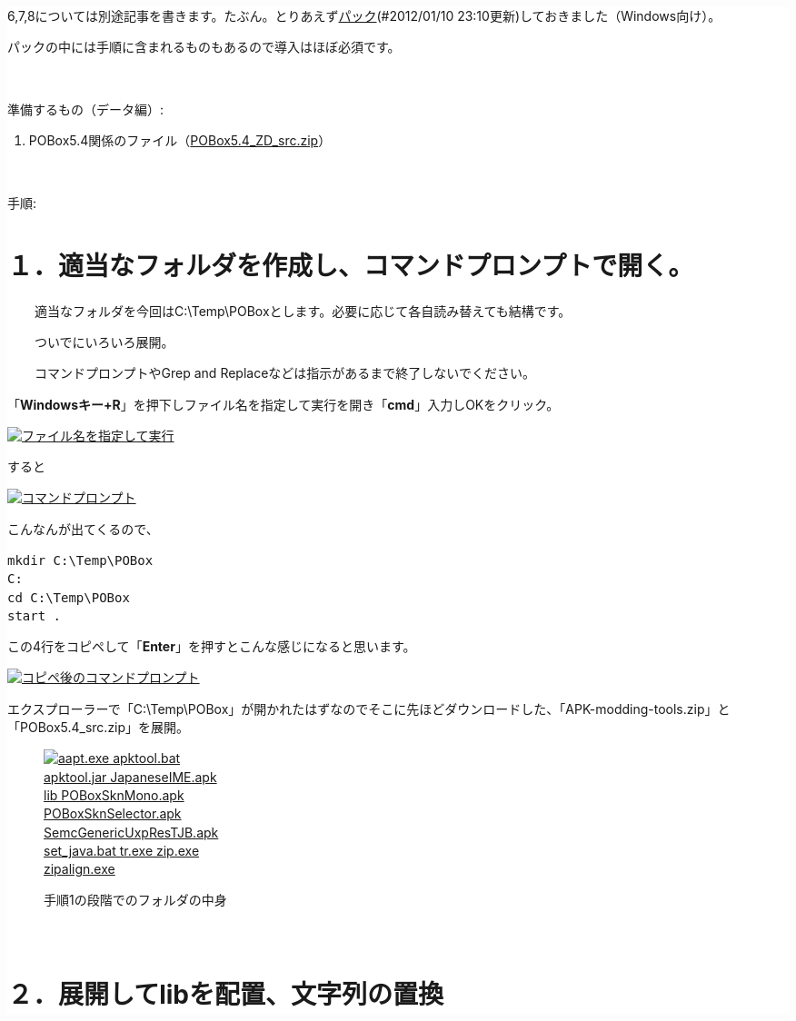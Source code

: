 6,7,8については別途記事を書きます。たぶん。とりあえず[パック][6](#2012/01/10 23:10更新)しておきました（Windows向け）。

パックの中には手順に含まれるものもあるので導入はほぼ必須です。

&nbsp;

準備するもの（データ編）:

  1. POBox5.4関係のファイル（<a title="POBox5.4_ZD_src.zip" href="http://www.mediafire.com/?t9qjbjuj4s8z7y6" target="_blank">POBox5.4_ZD_src.zip</a>）

&nbsp;

手順:

# １．適当なフォルダを作成し、コマンドプロンプトで開く。

<p style="padding-left: 30px;">
  適当なフォルダを今回はC:\Temp\POBoxとします。必要に応じて各自読み替えても結構です。
</p>

<p style="padding-left: 30px;">
  ついでにいろいろ展開。
</p>

<p style="padding-left: 30px;">
  コマンドプロンプトやGrep and Replaceなどは指示があるまで終了しないでください。
</p>

「**Windowsキー+R**」を押下しファイル名を指定して実行を開き「**cmd**」入力しOKをクリック。

[<img alt="ファイル名を指定して実行" src="/image/2012/12/f79cca1cca4ccd85f013075d15bad303.png" width="413" height="274" />][7]

すると

[![コマンドプロンプト][8]][8]

こんなんが出てくるので、

<pre>mkdir C:\Temp\POBox
C:
cd C:\Temp\POBox
start .</pre>

この4行をコピペして「**Enter**」を押すとこんな感じになると思います。

[![コピペ後のコマンドプロンプト][9]][9]

エクスプローラーで「C:\Temp\POBox」が開かれたはずなのでそこに先ほどダウンロードした、「APK-modding-tools.zip」と「POBox5.4_src.zip」を展開。<figure id="attachment_128" style="width: 203px" class="wp-caption alignnone">

[<img class="size-full wp-image-128" alt="aapt.exe apktool.bat apktool.jar JapaneseIME.apk lib POBoxSknMono.apk POBoxSknSelector.apk SemcGenericUxpResTJB.apk set_java.bat tr.exe zip.exe zipalign.exe" src="/image/2013/01/2013-01-19-20-59-09_POBox.png" width="203" height="263" />][10]<figcaption class="wp-caption-text">手順1の段階でのフォルダの中身</figcaption></figure> 

&nbsp;

# ２．展開してlibを配置、文字列の置換


 [1]: /image/2013/01/Screenshot_2013-01-19-20-36-09.png
 [2]: http://watiko.net/2012/12/28/how-to-make-pobox5-3-work-in-any-devices-without-rooting/ "POBox 5.3をXperia以外の端末でも動くようにする。(root不要) | TypoTypoTypo!"
 [3]: http://www.vector.co.jp/soft/dl/win95/util/se205255.html "ファイルの検索・一括置換 Grep and Replaceのダウンロード : Vector ソフトを探す！"
 [4]: https://code.google.com/p/android-apktool/downloads/list "android-apktool |Google Project Hosting"
 [5]: http://www.oracle.com/technetwork/java/javase/downloads/index.html "JavaSEのダウンロード"
 [6]: http://www.mediafire.com/?vs8sdu35sy7dd46 "APK-modding-tools.zip"
 [7]: /image/2012/12/f79cca1cca4ccd85f013075d15bad303.png
 [8]: /image/2012/12/c895fa206e3fcd705d0b51efa22d0bf5.png
 [9]: /image/2012/12/7a729c2718237dd6b3d82e9a44224ec1.png
 [10]: /image/2013/01/2013-01-19-20-59-09_POBox.png
 [11]: /image/2013/01/2013-01-19-21-15-02_Grep-and-Replace.png
 [12]: /image/2013/01/2013-01-19-21-15-02_Grep-and-Replace2.png
 [13]: /image/2013/01/6e5900aa07e7242384d66b0cd39613d6.png
 [14]: /image/2013/01/64dae904b8be20d3c1ab61ac86b74490.png
 [15]: /image/2012/12/Grep-and-Replace5.png
 [16]: /image/2013/01/2013-01-19-21-35-26_Grep-and-Replace_.png
 [17]: /image/2013/01/Screenshot_2013-01-19-01-31-01-e1358601206165.png
 [18]: /image/2013/01/GN.png
 [19]: https://twitter.com/watiko "@watiko"